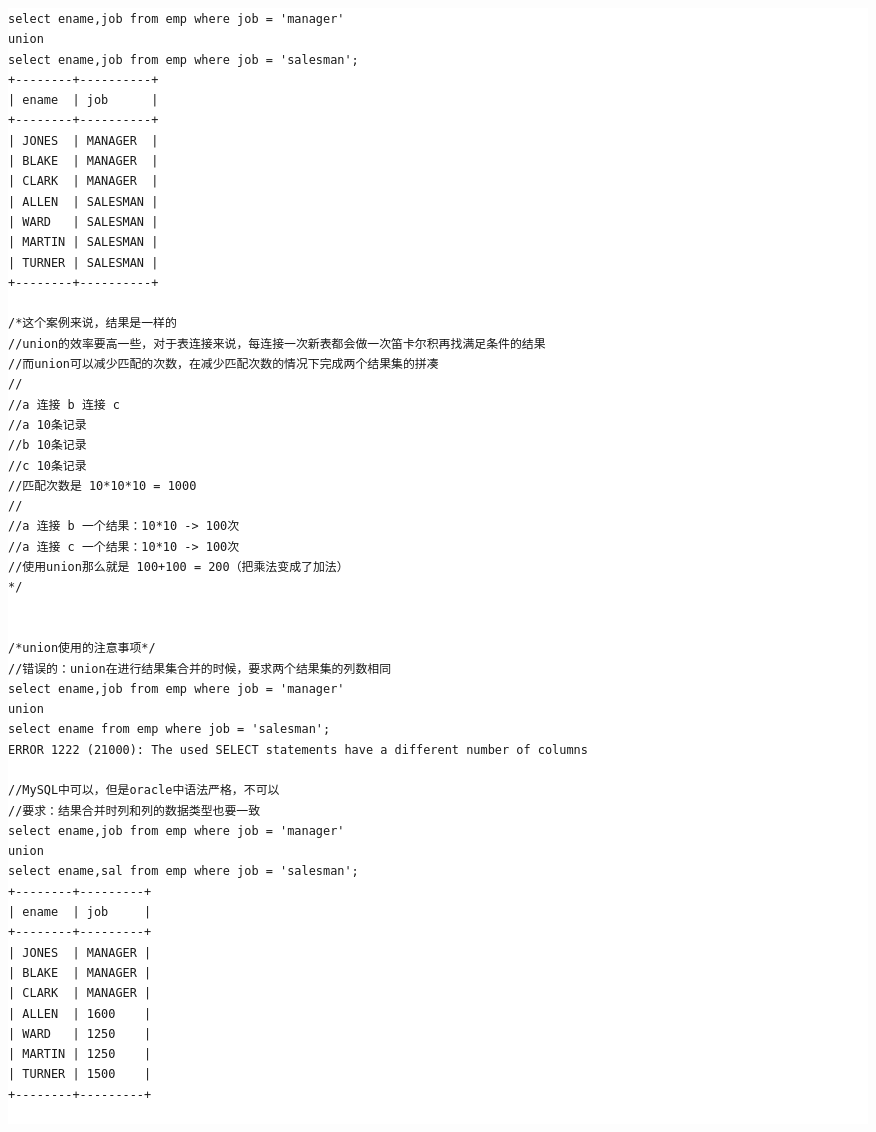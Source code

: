 ```mysql
select ename,job from emp where job = 'manager'
union
select ename,job from emp where job = 'salesman';
+--------+----------+
| ename  | job      |
+--------+----------+
| JONES  | MANAGER  |
| BLAKE  | MANAGER  |
| CLARK  | MANAGER  |
| ALLEN  | SALESMAN |
| WARD   | SALESMAN |
| MARTIN | SALESMAN |
| TURNER | SALESMAN |
+--------+----------+

/*这个案例来说，结果是一样的
//union的效率要高一些，对于表连接来说，每连接一次新表都会做一次笛卡尔积再找满足条件的结果
//而union可以减少匹配的次数，在减少匹配次数的情况下完成两个结果集的拼凑
//
//a 连接 b 连接 c
//a 10条记录
//b 10条记录
//c 10条记录
//匹配次数是 10*10*10 = 1000
//
//a 连接 b 一个结果：10*10 -> 100次
//a 连接 c 一个结果：10*10 -> 100次
//使用union那么就是 100+100 = 200（把乘法变成了加法）
*/


/*union使用的注意事项*/
//错误的：union在进行结果集合并的时候，要求两个结果集的列数相同
select ename,job from emp where job = 'manager'
union
select ename from emp where job = 'salesman';
ERROR 1222 (21000): The used SELECT statements have a different number of columns

//MySQL中可以，但是oracle中语法严格，不可以
//要求：结果合并时列和列的数据类型也要一致
select ename,job from emp where job = 'manager'
union
select ename,sal from emp where job = 'salesman';
+--------+---------+
| ename  | job     |
+--------+---------+
| JONES  | MANAGER |
| BLAKE  | MANAGER |
| CLARK  | MANAGER |
| ALLEN  | 1600    |
| WARD   | 1250    |
| MARTIN | 1250    |
| TURNER | 1500    |
+--------+---------+
 
```
